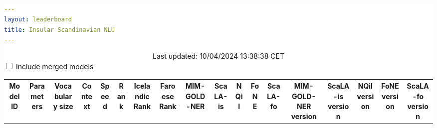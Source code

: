 ```yaml
---
layout: leaderboard
title: Insular Scandinavian NLU
---
```


<center>Last updated: 10/04/2024 13:38:38 CET</center>

<div class="blocked centered">
  <input type="checkbox" id="merged-models-checkbox">
  <label for="merged-models-checkbox">Include merged models</label>
</div>

<div class="blocked table-wrapper centered">
<table id="insular-scandinavian-nlu" class="sortable fixed centered small-font">
 <thead>
  <tr>
   <th><span data-toggle="tooltip" data-placement="bottom" data-container="body" title="Hugging Face Hub Model ID">Model ID</span></th>
   <th><span data-toggle="tooltip" data-placement="bottom" data-container="body" title="Number of parameters in the model, in millions">Parameters</span></th>
   <th><span data-toggle="tooltip" data-placement="bottom" data-container="body" title="Number of unique tokens that the model has been trained on, in thousands">Vocabulary size</span></th>
   <th><span data-toggle="tooltip" data-placement="bottom" data-container="body" title="The maximum amount of tokens the model can process">Context</span></th>
   <th><span data-toggle="tooltip" data-placement="bottom" data-container="body" title="Number of tokens processed per second / Number of tokens processed in small documents per second">Speed</span></th>

   <th id="rank-col"><span data-toggle="tooltip" data-placement="bottom" data-container="body" title="1 + the average number of standard deviations away from the best model">Rank</span></th>
    
   <th><span data-toggle="tooltip" data-placement="bottom" data-container="body" title="1 + the average number of standard deviations away from the best model on Icelandic tasks">Icelandic Rank</span></th>
   <th><span data-toggle="tooltip" data-placement="bottom" data-container="body" title="1 + the average number of standard deviations away from the best model on Faroese tasks">Faroese Rank</span></th>

   <th><span data-toggle="tooltip" data-placement="bottom" data-container="body" title="Icelandic named entity recognition - Micro-average F1-score without MISC tags / Micro-average F1-score with MISC tags">MIM-GOLD-NER</span></th>
   <th><span data-toggle="tooltip" data-placement="bottom" data-container="body" title="Icelandic linguistic acceptability - Matthews Correlation Coefficient / Macro-average F1-score">ScaLA-is</span></th>
   <th><span data-toggle="tooltip" data-placement="bottom" data-container="body" title="Icelandic question answering - Exact Match / F1-score">NQiI</span></th>
   <th><span data-toggle="tooltip" data-placement="bottom" data-container="body" title="Faroese named entity recognition - Micro-average F1-score without MISC tags / Micro-average F1-score with MISC tags">FoNE</span></th>
   <th><span data-toggle="tooltip" data-placement="bottom" data-container="body" title="Faroese linguistic acceptability - Matthews Correlation Coefficient / Macro-average F1-score">ScaLA-fo</span></th>
   <th><span data-toggle="tooltip" data-placement="bottom" data-container="body" title="ScandEval version used to benchmark the model on MIM-GOLD-NER">MIM-GOLD-NER version</span></th>
   <th><span data-toggle="tooltip" data-placement="bottom" data-container="body" title="ScandEval version used to benchmark the model on ScaLA-is">ScaLA-is version</span></th>
   <th><span data-toggle="tooltip" data-placement="bottom" data-container="body" title="ScandEval version used to benchmark the model on NQiI">NQiI version</span></th>
   <th><span data-toggle="tooltip" data-placement="bottom" data-container="body" title="ScandEval version used to benchmark the model on FoNE">FoNE version</span></th>
   <th><span data-toggle="tooltip" data-placement="bottom" data-container="body" title="ScandEval version used to benchmark the model on ScaLA-fo">ScaLA-fo version</span></th>
  </tr>
 </thead>
 <tbody>
  <tr class="not-merged-model">